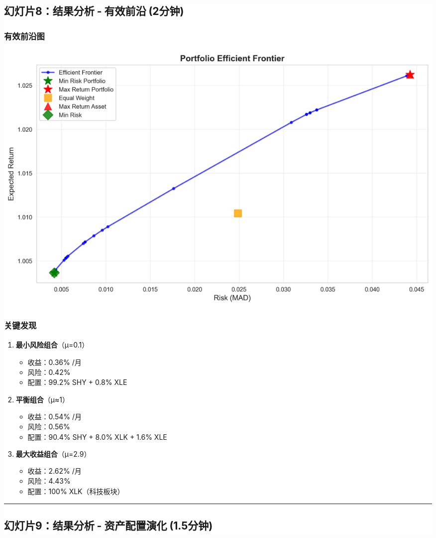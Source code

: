 ## 幻灯片8：结果分析 - 有效前沿 (2分钟)

### 有效前沿图
![有效前沿](../results/figures/efficient_frontier.png)

### 关键发现
1. **最小风险组合**（μ=0.1）
   - 收益：0.36% /月
   - 风险：0.42%
   - 配置：99.2% SHY + 0.8% XLE

2. **平衡组合**（μ≈1）
   - 收益：0.54% /月
   - 风险：0.56%
   - 配置：90.4% SHY + 8.0% XLK + 1.6% XLE

3. **最大收益组合**（μ=2.9）
   - 收益：2.62% /月
   - 风险：4.43%
   - 配置：100% XLK（科技板块）

---

## 幻灯片9：结果分析 - 资产配置演化 (1.5分钟)
